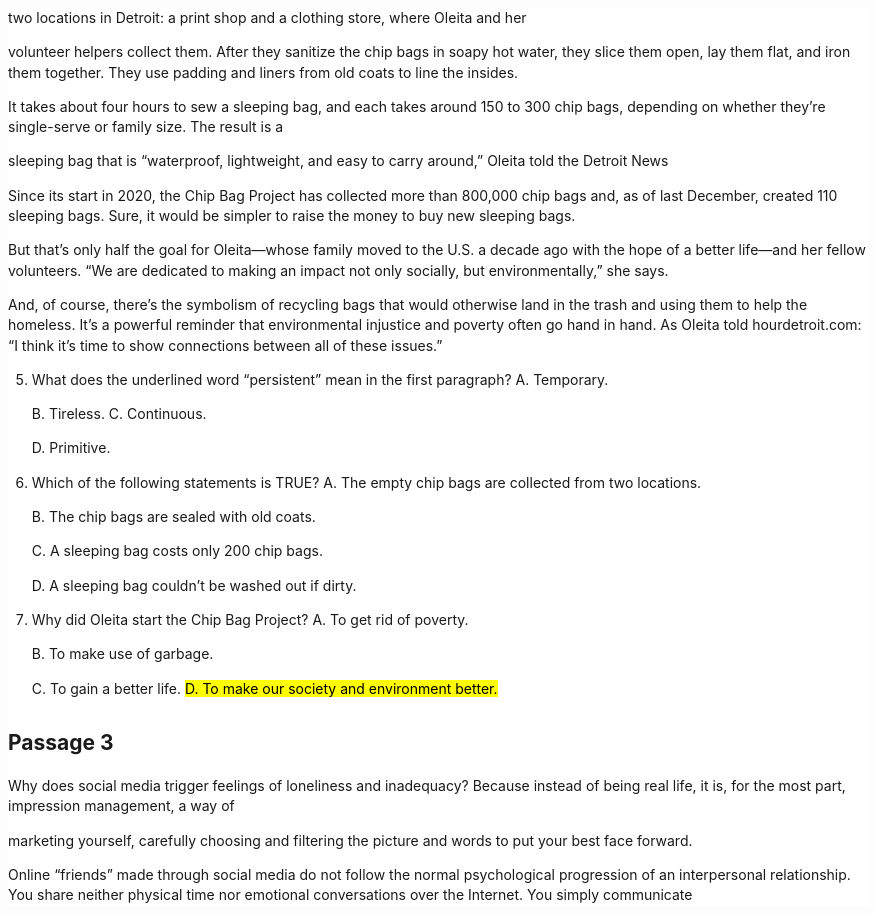 two locations in Detroit: a print shop and a clothing store, where Oleita and her

volunteer helpers collect them. After they sanitize the chip bags in soapy hot water, they slice them open, lay them flat, and iron them together. They use padding and
liners from old coats to line the insides. 

It takes about four hours to sew a sleeping bag, and each takes around 150 to 300
chip bags, depending on whether they’re single-serve or family size. The result is a

sleeping bag that is “waterproof, lightweight, and easy to carry around,” Oleita told
the Detroit News

Since its start in 2020, the Chip Bag Project has collected more than 800,000 chip
bags and, as of last December, created 110 sleeping bags. Sure, it would be simpler to raise the money to buy new sleeping bags. 

But that’s only half the goal for Oleita—whose family moved to the U.S. a decade ago with the hope of a better life—and her fellow volunteers. “We are dedicated to making an impact not only socially, but environmentally,” she says. 

And, of course, there’s the symbolism of recycling bags that would otherwise land in the trash and using them to help the homeless. It’s a powerful reminder that environmental injustice and poverty often go hand in hand. As Oleita told hourdetroit.com: “I think it’s time to show connections between all of these issues.”

5. What does the underlined word “persistent” mean in the first paragraph?
   A. Temporary. 
   
   B. Tireless. 
   C. Continuous. 
   
   D. Primitive. 

6. Which of the following statements is TRUE?
   A. The empty chip bags are collected from two locations. 
   
   B. The chip bags are sealed with old coats. 
   
   C. A sleeping bag costs only 200 chip bags. 
   
   D. A sleeping bag couldn’t be washed out if dirty. 

7. Why did Oleita start the Chip Bag Project?
   A. To get rid of poverty. 
   
   B. To make use of garbage. 
   
   C. To gain a better life. 
   <mark>D. To make our society and environment better.</mark>

## Passage 3

Why does social media trigger feelings of loneliness and inadequacy? Because
instead of being real life, it is, for the most part, impression management, a way of

marketing yourself, carefully choosing and filtering the picture and words to put your
best face forward. 

Online “friends” made through social media do not follow the normal psychological progression of an interpersonal relationship. You share neither physical
time nor emotional conversations over the Internet. You simply communicate
